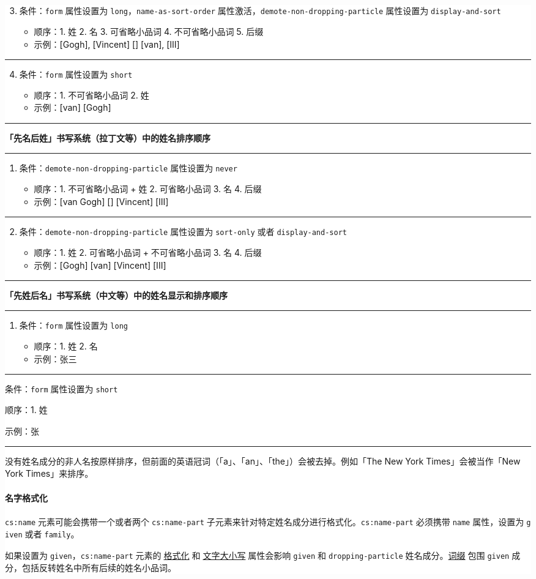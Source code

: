 
3. 条件：`form` 属性设置为 `long`，`name-as-sort-order` 属性激活，`demote-non-dropping-particle` 属性设置为 `display-and-sort`

   - 顺序：1. 姓 2. 名 3. 可省略小品词 4. 不可省略小品词 5. 后缀
   - 示例：[Gogh], [Vincent] [] [van], [III]

---

4. 条件：`form` 属性设置为 `short`

   - 顺序：1. 不可省略小品词 2. 姓
   - 示例：[van] [Gogh]

---

**「先名后姓」书写系统（拉丁文等）中的姓名排序顺序**

---

1. 条件：`demote-non-dropping-particle` 属性设置为 `never`

   - 顺序：1. 不可省略小品词 + 姓 2. 可省略小品词 3. 名 4. 后缀
   - 示例：[van Gogh] [] [Vincent] [III]

---

2. 条件：`demote-non-dropping-particle` 属性设置为 `sort-only` 或者 `display-and-sort`

   - 顺序：1. 姓 2. 可省略小品词 + 不可省略小品词 3. 名 4. 后缀
   - 示例：[Gogh] [van] [Vincent] [III]

---

**「先姓后名」书写系统（中文等）中的姓名显示和排序顺序**

---

1. 条件：`form` 属性设置为 `long`

   - 顺序：1. 姓 2. 名
   - 示例：张三

---

条件：`form` 属性设置为 `short`

顺序：1. 姓

示例：张

---

没有姓名成分的非人名按原样排序，但前面的英语冠词（「a」、「an」、「the」）会被去掉。例如「The New York Times」会被当作「New York Times」来排序。

#### 名字格式化

`cs:name` 元素可能会携带一个或者两个 `cs:name-part` 子元素来针对特定姓名成分进行格式化。`cs:name-part` 必须携带 `name` 属性，设置为 `given` 或者 `family`。

如果设置为 `given`，`cs:name-part` 元素的 [格式化](#格式化formatting) 和 [文字大小写](#文本大小写text-case) 属性会影响 `given` 和 `dropping-particle` 姓名成分。[词缀](#词缀affixes) 包围 `given` 成分，包括反转姓名中所有后续的姓名小品词。
